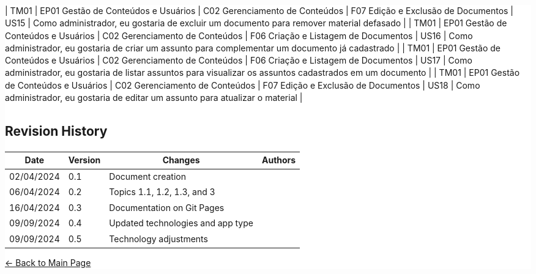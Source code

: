 | TM01 | EP01 Gestão de Conteúdos e Usuários | C02 Gerenciamento de Conteúdos | F07 Edição e Exclusão de Documentos     | US15       | Como administrador, eu gostaria de excluir um documento para remover material defasado                                   |
| TM01 | EP01 Gestão de Conteúdos e Usuários | C02 Gerenciamento de Conteúdos | F06 Criação e Listagem de Documentos     | US16       | Como administrador, eu gostaria de criar um assunto para complementar um documento já cadastrado                        |
| TM01 | EP01 Gestão de Conteúdos e Usuários | C02 Gerenciamento de Conteúdos | F06 Criação e Listagem de Documentos     | US17       | Como administrador, eu gostaria de listar assuntos para visualizar os assuntos cadastrados em um documento               |
| TM01 | EP01 Gestão de Conteúdos e Usuários | C02 Gerenciamento de Conteúdos | F07 Edição e Exclusão de Documentos     | US18       | Como administrador, eu gostaria de editar um assunto para atualizar o material                                           |

## Revision History

| Date       | Version | Changes                           | Authors |
| ---------- | ------- | --------------------------------- | ------- |
| 02/04/2024 | 0.1     | Document creation                 |         |
| 06/04/2024 | 0.2     | Topics 1.1, 1.2, 1.3, and 3       |         |
| 16/04/2024 | 0.3     | Documentation on Git Pages        |         |
| 09/09/2024 | 0.4     | Updated technologies and app type |         |
| 09/09/2024 | 0.5     | Technology adjustments            |         |

[← Back to Main Page](../../index.md)
